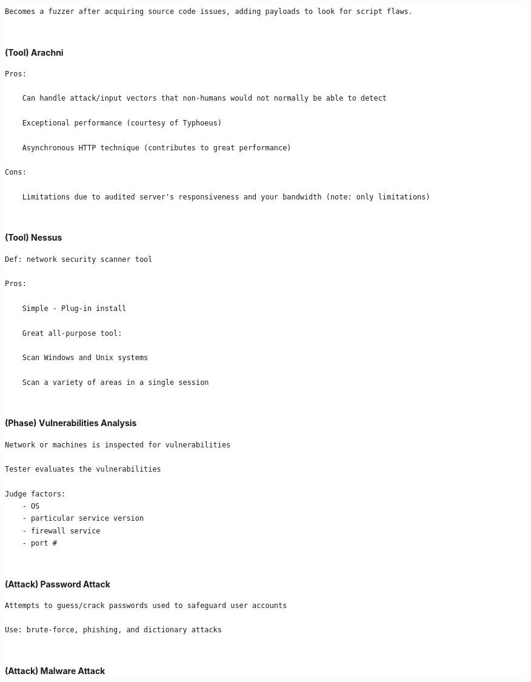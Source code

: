 	Becomes a fuzzer after acquiring source code issues, adding payloads to look for script flaws. 

<br>

<a id="arachni"></a>
**(Tool) Arachni**

	Pros: 
		
		Can handle attack/input vectors that non-humans would not normally be able to detect
		
		Exceptional performance (courtesy of Typhoeus)
		
		Asynchronous HTTP technique (contributes to great performance)

	Cons:
	
		Limitations due to audited server's responsiveness and your bandwidth (note: only limitations)

<br>

<a id="nessus"></a>
**(Tool) Nessus**

	Def: network security scanner tool
	
	Pros:
	
		Simple - Plug-in install
		
		Great all-purpose tool:

		Scan Windows and Unix systems
			
		Scan a variety of areas in a single session
		
<br>

<a id="vuln-analysis"></a>
**(Phase) Vulnerabilities Analysis**

	Network or machines is inspected for vulnerabilities
	
	Tester evaluates the vulnerabilities

	Judge factors:
		- OS
		- particular service version
		- firewall service
		- port #

<br>

<a id="password-attack"></a>
**(Attack) Password Attack**

	Attempts to guess/crack passwords used to safeguard user accounts

	Use: brute-force, phishing, and dictionary attacks

<br>

<a id="malware-attack"></a>
**(Attack) Malware Attack**
